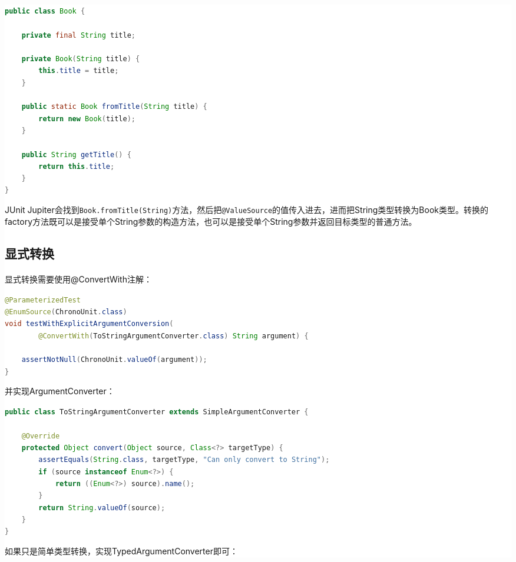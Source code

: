 
```java
public class Book {

    private final String title;

    private Book(String title) {
        this.title = title;
    }

    public static Book fromTitle(String title) {
        return new Book(title);
    }

    public String getTitle() {
        return this.title;
    }
}
```

JUnit Jupiter会找到`Book.fromTitle(String)`方法，然后把`@ValueSource`的值传入进去，进而把String类型转换为Book类型。转换的factory方法既可以是接受单个String参数的构造方法，也可以是接受单个String参数并返回目标类型的普通方法。

## 显式转换

显式转换需要使用@ConvertWith注解：

```java
@ParameterizedTest
@EnumSource(ChronoUnit.class)
void testWithExplicitArgumentConversion(
        @ConvertWith(ToStringArgumentConverter.class) String argument) {

    assertNotNull(ChronoUnit.valueOf(argument));
}
```

并实现ArgumentConverter：

```java
public class ToStringArgumentConverter extends SimpleArgumentConverter {

    @Override
    protected Object convert(Object source, Class<?> targetType) {
        assertEquals(String.class, targetType, "Can only convert to String");
        if (source instanceof Enum<?>) {
            return ((Enum<?>) source).name();
        }
        return String.valueOf(source);
    }
}

```

如果只是简单类型转换，实现TypedArgumentConverter即可：
